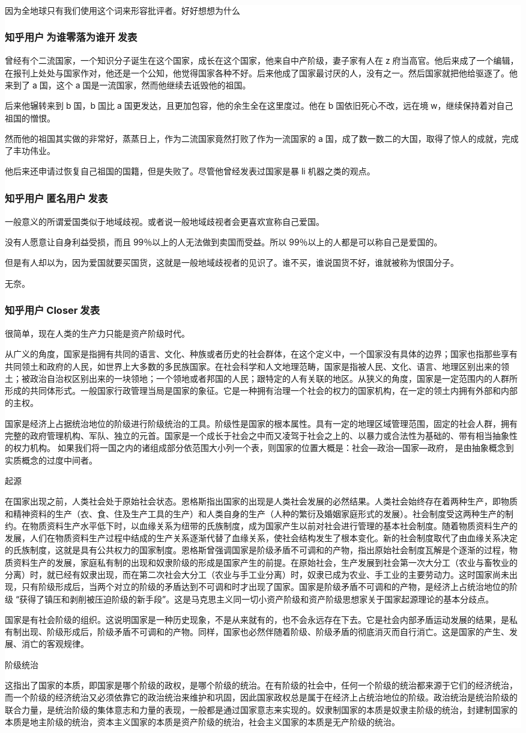 因为全地球只有我们使用这个词来形容批评者。好好想想为什么
    
    
    
    
### 知乎用户 为谁零落为谁开 发表
    
曾经有个二流国家，一个知识分子诞生在这个国家，成长在这个国家，他来自中产阶级，妻子家有人在 z 府当高官。他后来成了一个编辑，在报刊上处处与国家作对，他还是一个公知，他觉得国家各种不好。后来他成了国家最讨厌的人，没有之一。然后国家就把他给驱逐了。他来到了 a 国，这个 a 国是一流国家，然而他继续去诋毁他的祖国。

后来他辗转来到 b 国，b 国比 a 国更发达，且更加包容，他的余生全在这里度过。他在 b 国依旧死心不改，远在境 w，继续保持着对自己祖国的憎恨。

然而他的祖国其实做的非常好，蒸蒸日上，作为二流国家竟然打败了作为一流国家的 a 国，成了数一数二的大国，取得了惊人的成就，完成了丰功伟业。

他后来还申请过恢复自己祖国的国籍，但是失败了。尽管他曾经发表过国家是暴 li 机器之类的观点。
    
    
    
    
### 知乎用户 匿名用户 发表
    
一般意义的所谓爱国类似于地域歧视。或者说一般地域歧视者会更喜欢宣称自己爱国。

没有人愿意让自身利益受损，而且 99％以上的人无法做到卖国而受益。所以 99％以上的人都是可以称自己是爱国的。

但是有人却以为，因为爱国就要买国货，这就是一般地域歧视者的见识了。谁不买，谁说国货不好，谁就被称为恨国分子。

无奈。
    
    
    
    
### 知乎用户 Closer 发表
    
很简单，现在人类的生产力只能是资产阶级时代。

从广义的角度，国家是指拥有共同的语言、文化、种族或者历史的社会群体，在这个定义中，一个国家没有具体的边界；国家也指那些享有共同领土和政府的人民，如世界上大多数的多民族国家。在社会科学和人文地理范畴，国家是指被人民、文化、语言、地理区别出来的领土；被政治自治权区别出来的一块领地；一个领地或者邦国的人民；跟特定的人有关联的地区。从狭义的角度，国家是一定范围内的人群所形成的共同体形式。一般国家行政管理当局是国家的象征。它是一种拥有治理一个社会的权力的国家机构，在一定的领土内拥有外部和内部的主权。

国家是经济上占据统治地位的阶级进行阶级统治的工具。阶级性是国家的根本属性。具有一定的地理区域管理范围，固定的社会人群，拥有完整的政府管理机构、军队、独立的元首。国家是一个成长于社会之中而又凌驾于社会之上的、以暴力或合法性为基础的、带有相当抽象性的权力机构。 如果我们将一国之内的诸组成部分依范围大小列一个表，则国家的位置大概是：社会—政治—国家—政府， 是由抽象概念到实质概念的过度中间者。

起源

在国家出现之前，人类社会处于原始社会状态。恩格斯指出国家的出现是人类社会发展的必然结果。人类社会始终存在着两种生产，即物质和精神资料的生产（衣、食、住及生产工具的生产）和人类自身的生产（人种的繁衍及婚姻家庭形式的发展）。社会制度受这两种生产的制约。在物质资料生产水平低下时，以血缘关系为纽带的氏族制度，成为国家产生以前对社会进行管理的基本社会制度。随着物质资料生产的发展，人们在物质资料生产过程中结成的生产关系逐渐代替了血缘关系，使社会结构发生了根本变化。新的社会制度取代了由血缘关系决定的氏族制度，这就是具有公共权力的国家制度。恩格斯曾强调国家是阶级矛盾不可调和的产物，指出原始社会制度瓦解是个逐渐的过程，物质资料生产的发展，家庭私有制的出现和奴隶阶级的形成是国家产生的前提。在原始社会，生产发展到社会第一次大分工（农业与畜牧业的分离）时，就已经有奴隶出现，而在第二次社会大分工（农业与手工业分离）时，奴隶已成为农业、手工业的主要劳动力。这时国家尚未出现，只有阶级形成后，当两个对立的阶级的矛盾达到不可调和时才出现了国家。国家是阶级矛盾不可调和的产物，是经济上占统治地位的阶级 “获得了镇压和剥削被压迫阶级的新手段”。这是马克思主义同一切小资产阶级和资产阶级思想家关于国家起源理论的基本分歧点。

国家是有社会阶级的组织。这说明国家是一种历史现象，不是从来就有的，也不会永远存在下去。它是社会内部矛盾运动发展的结果，是私有制出现、阶级形成后，阶级矛盾不可调和的产物。同样，国家也必然伴随着阶级、阶级矛盾的彻底消灭而自行消亡。这是国家的产生、发展、消亡的客观规律。

阶级统治

这指出了国家的本质，即国家是哪个阶级的政权，是哪个阶级的统治。在有阶级的社会中，任何一个阶级的统治都来源于它们的经济统治，而一个阶级的经济统治又必须依靠它的政治统治来维护和巩固，因此国家政权总是属于在经济上占统治地位的阶级。政治统治是统治阶级的联合力量，是统治阶级的集体意志和力量的表现，一般都是通过国家意志来实现的。奴隶制国家的本质是奴隶主阶级的统治，封建制国家的本质是地主阶级的统治，资本主义国家的本质是资产阶级的统治，社会主义国家的本质是无产阶级的统治。
    
    